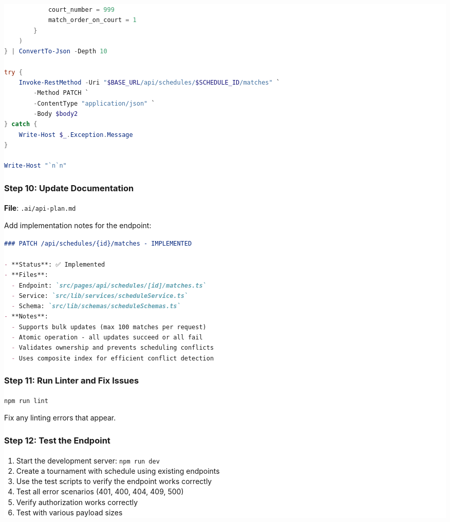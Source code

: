 ```powershell
            court_number = 999
            match_order_on_court = 1
        }
    )
} | ConvertTo-Json -Depth 10

try {
    Invoke-RestMethod -Uri "$BASE_URL/api/schedules/$SCHEDULE_ID/matches" `
        -Method PATCH `
        -ContentType "application/json" `
        -Body $body2
} catch {
    Write-Host $_.Exception.Message
}

Write-Host "`n`n"
```

### Step 10: Update Documentation
**File**: `.ai/api-plan.md`

Add implementation notes for the endpoint:
```markdown
### PATCH /api/schedules/{id}/matches - IMPLEMENTED

- **Status**: ✅ Implemented
- **Files**:
  - Endpoint: `src/pages/api/schedules/[id]/matches.ts`
  - Service: `src/lib/services/scheduleService.ts`
  - Schema: `src/lib/schemas/scheduleSchemas.ts`
- **Notes**:
  - Supports bulk updates (max 100 matches per request)
  - Atomic operation - all updates succeed or all fail
  - Validates ownership and prevents scheduling conflicts
  - Uses composite index for efficient conflict detection
```

### Step 11: Run Linter and Fix Issues
```bash
npm run lint
```

Fix any linting errors that appear.

### Step 12: Test the Endpoint
1. Start the development server: `npm run dev`
2. Create a tournament with schedule using existing endpoints
3. Use the test scripts to verify the endpoint works correctly
4. Test all error scenarios (401, 400, 404, 409, 500)
5. Verify authorization works correctly
6. Test with various payload sizes
